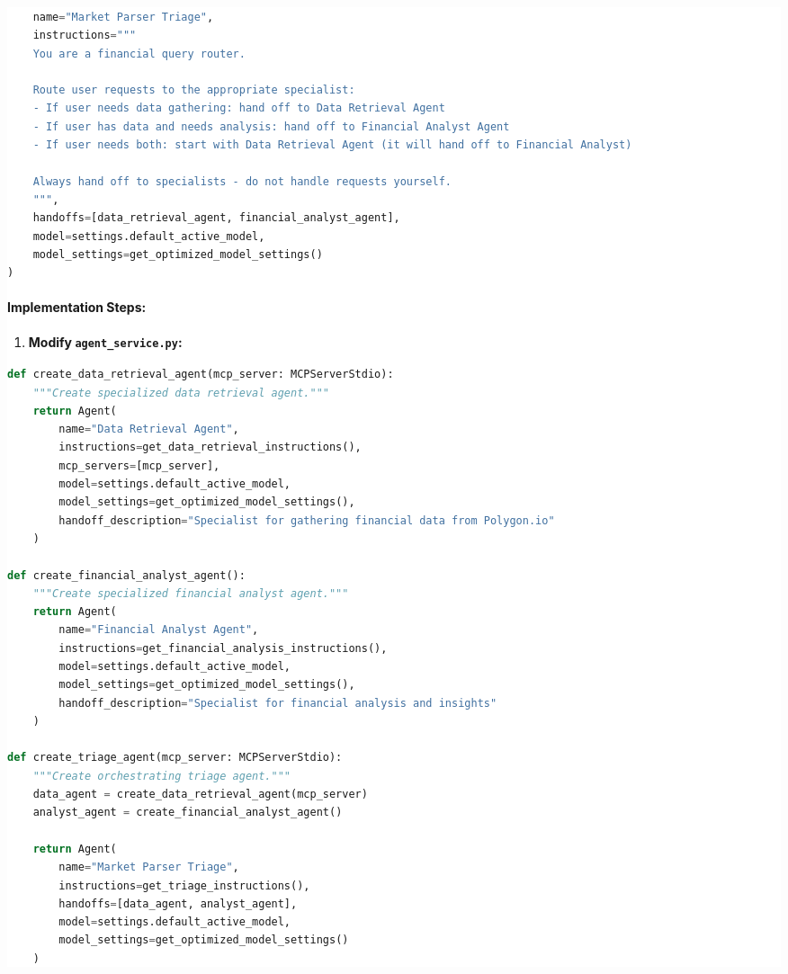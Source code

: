 ```python
    name="Market Parser Triage",
    instructions="""
    You are a financial query router.
    
    Route user requests to the appropriate specialist:
    - If user needs data gathering: hand off to Data Retrieval Agent
    - If user has data and needs analysis: hand off to Financial Analyst Agent
    - If user needs both: start with Data Retrieval Agent (it will hand off to Financial Analyst)
    
    Always hand off to specialists - do not handle requests yourself.
    """,
    handoffs=[data_retrieval_agent, financial_analyst_agent],
    model=settings.default_active_model,
    model_settings=get_optimized_model_settings()
)
```

#### **Implementation Steps:**

1. **Modify `agent_service.py`:**

```python
def create_data_retrieval_agent(mcp_server: MCPServerStdio):
    """Create specialized data retrieval agent."""
    return Agent(
        name="Data Retrieval Agent",
        instructions=get_data_retrieval_instructions(),
        mcp_servers=[mcp_server],
        model=settings.default_active_model,
        model_settings=get_optimized_model_settings(),
        handoff_description="Specialist for gathering financial data from Polygon.io"
    )

def create_financial_analyst_agent():
    """Create specialized financial analyst agent."""
    return Agent(
        name="Financial Analyst Agent", 
        instructions=get_financial_analysis_instructions(),
        model=settings.default_active_model,
        model_settings=get_optimized_model_settings(),
        handoff_description="Specialist for financial analysis and insights"
    )

def create_triage_agent(mcp_server: MCPServerStdio):
    """Create orchestrating triage agent."""
    data_agent = create_data_retrieval_agent(mcp_server)
    analyst_agent = create_financial_analyst_agent()
    
    return Agent(
        name="Market Parser Triage",
        instructions=get_triage_instructions(),
        handoffs=[data_agent, analyst_agent],
        model=settings.default_active_model,
        model_settings=get_optimized_model_settings()
    )
```
